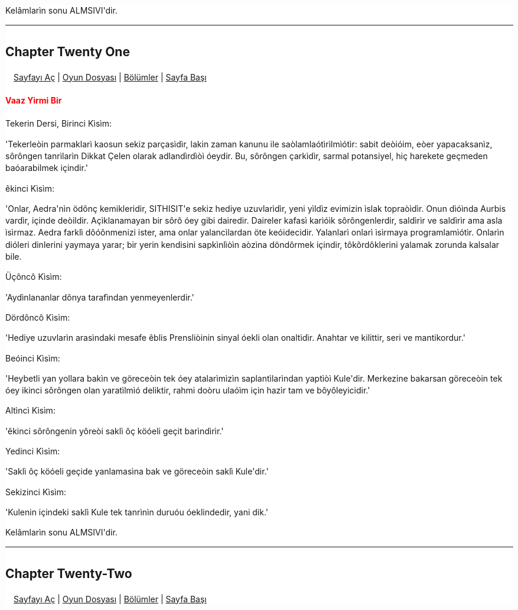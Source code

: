 Kelâmlarìn sonu ALMSIVI'dir.

---

## Chapter Twenty One
&emsp;[Sayfayı Aç][81] | [Oyun Dosyası][82] | [Bölümler][38] | [Sayfa Başı][37]

[81]: tes3/turkce/markdown/vaaz_21.md
[82]: tes3/turkce/html/Vaaz_21-bookskill_light_armor4.html

#### <span style="color:red">Vaaz Yirmi Bir</span>

Tekerin Dersi, Birinci Kìsìm:

'Tekerleòin parmaklarì kaosun sekiz parçasìdìr, lakin zaman kanunu ile saòlamlaótìrìlmìótìr: sabit deòióim, eòer yapacaksanìz, sôrôngen tanrìlarìn Dikkat Çelen olarak adlandìrdìòì óeydir. Bu, sôrôngen çarkìdìr, sarmal potansiyel, hiç harekete geçmeden baóarabilmek içindir.'

êkinci Kìsìm:

'Onlar, Aedra'nìn ödônç kemikleridir, SITHISIT'e sekiz hediye uzuvlarìdìr, yeni yìldìz evimizin ìslak topraòìdìr. Onun dìóìnda Aurbis vardìr, içinde deòildir. Açìklanamayan bir sôrô óey gibi dairedir. Daireler kafasì karìóìk sôrôngenlerdir, saldìrìr ve saldìrìr ama asla ìsìrmaz. Aedra farklì dôóônmenizi ister, ama onlar yalancìlardan öte keóidecidir. Yalanlarì onlarì ìsìrmaya programlamìótìr. Onlarìn dióleri dinlerini yaymaya yarar; bir yerin kendisini sapkìnlìòìn aòzìna döndôrmek içindir, tôkôrdôklerini yalamak zorunda kalsalar bile.

Üçôncô Kìsìm:

'Aydìnlananlar dônya tarafìndan yenmeyenlerdir.'

Dördôncô Kìsìm:

'Hediye uzuvlarìn arasìndaki mesafe êblis Prensliòinin sinyal óekli olan onaltìdìr. Anahtar ve kilittir, seri ve mantikordur.'

Beóinci Kìsìm:

'Heybetli yan yollara bakìn ve göreceòin tek óey atalarìmìzìn saplantìlarìndan yaptìòì Kule'dir. Merkezine bakarsan göreceòin tek óey ikinci sôrôngen olan yaratìlmìó deliktir, rahmi doòru ulaóìm için hazìr tam ve bôyôleyicidir.'

Altìncì Kìsìm:

'êkinci sôrôngenin yôreòi saklì ôç köóeli geçit barìndìrìr.'

Yedinci Kìsìm:

'Saklì ôç köóeli geçide yanlamasìna bak ve göreceòin saklì Kule'dir.'

Sekizinci Kìsìm:

'Kulenin içindeki saklì Kule tek tanrìnìn duruóu óeklindedir, yani dik.'

Kelâmlarìn sonu ALMSIVI'dir.

---

## Chapter Twenty-Two
&emsp;[Sayfayı Aç][83] | [Oyun Dosyası][84] | [Bölümler][38] | [Sayfa Başı][37]


[39]: https://elderscrolls.com.tr/
[40]: https://www.nexusmods.com/morrowind/mods/49502
[1]: #chapter-one
[2]: #chapter-two
[3]: #chapter-three
[4]: #chapter-four
[5]: #chapter-five
[6]: #chapter-six
[7]: #chapter-seven
[8]: #chapter-eight
[9]: #chapter-nine
[10]: #chapter-ten
[11]: #chapter-eleven
[12]: #chapter-twelve
[13]: #chapter-thirteen
[14]: #chapter-fourteen
[15]: #chapter-fifteen
[16]: #chapter-sixteen
[17]: #chapter-seventeen
[18]: #chapter-eighteen
[19]: #chapter-nineteen
[20]: #chapter-twenty
[21]: #chapter-twenty-one
[22]: #chapter-twenty-two
[23]: #chapter-twenty-three
[24]: #chapter-twenty-four
[25]: #chapter-twenty-five
[26]: #chapter-twenty-six
[27]: #chapter-twenty-seven
[28]: #chapter-twenty-eight
[29]: #chapter-twenty-nine
[30]: #chapter-thirty
[31]: #chapter-thirty-one
[32]: #chapter-thirty-two
[33]: #chapter-thirty-three
[34]: #chapter-thirty-four
[35]: #chapter-thirty-five
[36]: #chapter-thirty-six
[37]: #
[38]: #chapters
[41]: tes3/turkce/markdown/vaaz_01.md
[42]: tes3/turkce/html/Vaaz_01-BookSkill_Athletics3.html
[43]: tes3/turkce/markdown/vaaz_02.md
[44]: tes3/turkce/html/Vaaz_02-BookSkill_Alchemy4.html
[45]: tes3/turkce/markdown/vaaz_03.md
[46]: tes3/turkce/html/Vaaz_03-BookSkill_Blunt_Weapon4.html
[47]: tes3/turkce/markdown/vaaz_04.md
[48]: tes3/turkce/html/Vaaz_04-BookSkill_Mysticism3.html
[49]: tes3/turkce/markdown/vaaz_05.md
[50]: tes3/turkce/html/Vaaz_05-BookSkill_Axe4.html
[51]: tes3/turkce/markdown/vaaz_06.md
[52]: tes3/turkce/html/Vaaz_06-BookSkill_Armorer3.html
[53]: tes3/turkce/markdown/vaaz_07.md
[54]: tes3/turkce/html/Vaaz_07-BookSkill_Block4.html
[55]: tes3/turkce/markdown/vaaz_08.md
[56]: tes3/turkce/html/Vaaz_08-BookSkill_Athletics4.html
[57]: tes3/turkce/markdown/vaaz_09.md
[58]: tes3/turkce/html/Vaaz_09-BookSkill_Blunt_Weapon5.html
[59]: tes3/turkce/markdown/vaaz_10.md
[60]: tes3/turkce/html/Vaaz_10-BookSkill_Short_Blade4.html
[61]: tes3/turkce/markdown/vaaz_11.md
[62]: tes3/turkce/html/Vaaz_11-bookskill_unarmored3.html
[63]: tes3/turkce/markdown/vaaz_12.md
[64]: tes3/turkce/html/Vaaz_12-bookskill_heavy_armor5.html
[65]: tes3/turkce/markdown/vaaz_13.md
[66]: tes3/turkce/html/Vaaz_13-BookSkill_Alteration4.html
[67]: tes3/turkce/markdown/vaaz_14.md
[68]: tes3/turkce/html/Vaaz_14-bookskill_spear3.html
[69]: tes3/turkce/markdown/vaaz_15.md
[70]: tes3/turkce/html/Vaaz_15-bookskill_unarmored4.html
[71]: tes3/turkce/markdown/vaaz_16.md
[72]: tes3/turkce/html/Vaaz_16-BookSkill_Axe5.html
[73]: tes3/turkce/markdown/vaaz_17.md
[74]: tes3/turkce/html/Vaaz_17-bookskill_long_blade3.html
[75]: tes3/turkce/markdown/vaaz_18.md
[76]: tes3/turkce/html/Vaaz_18-BookSkill_Alchemy5.html
[77]: tes3/turkce/markdown/vaaz_19.md
[78]: tes3/turkce/html/Vaaz_19-bookskill_enchant4.html
[79]: tes3/turkce/markdown/vaaz_20.md
[80]: tes3/turkce/html/Vaaz_20-bookskill_long_blade4.html
[83]: tes3/turkce/markdown/vaaz_22.md
[84]: tes3/turkce/html/Vaaz_22-bookskill_medium_armor4.html
[85]: tes3/turkce/markdown/vaaz_23.md
[86]: tes3/turkce/html/Vaaz_23-bookskill_long_blade5.html
[87]: tes3/turkce/markdown/vaaz_24.md
[88]: tes3/turkce/html/Vaaz_24-bookskill_spear4.html
[89]: tes3/turkce/markdown/vaaz_25.md
[90]: tes3/turkce/html/Vaaz_25-BookSkill_Armorer4.html